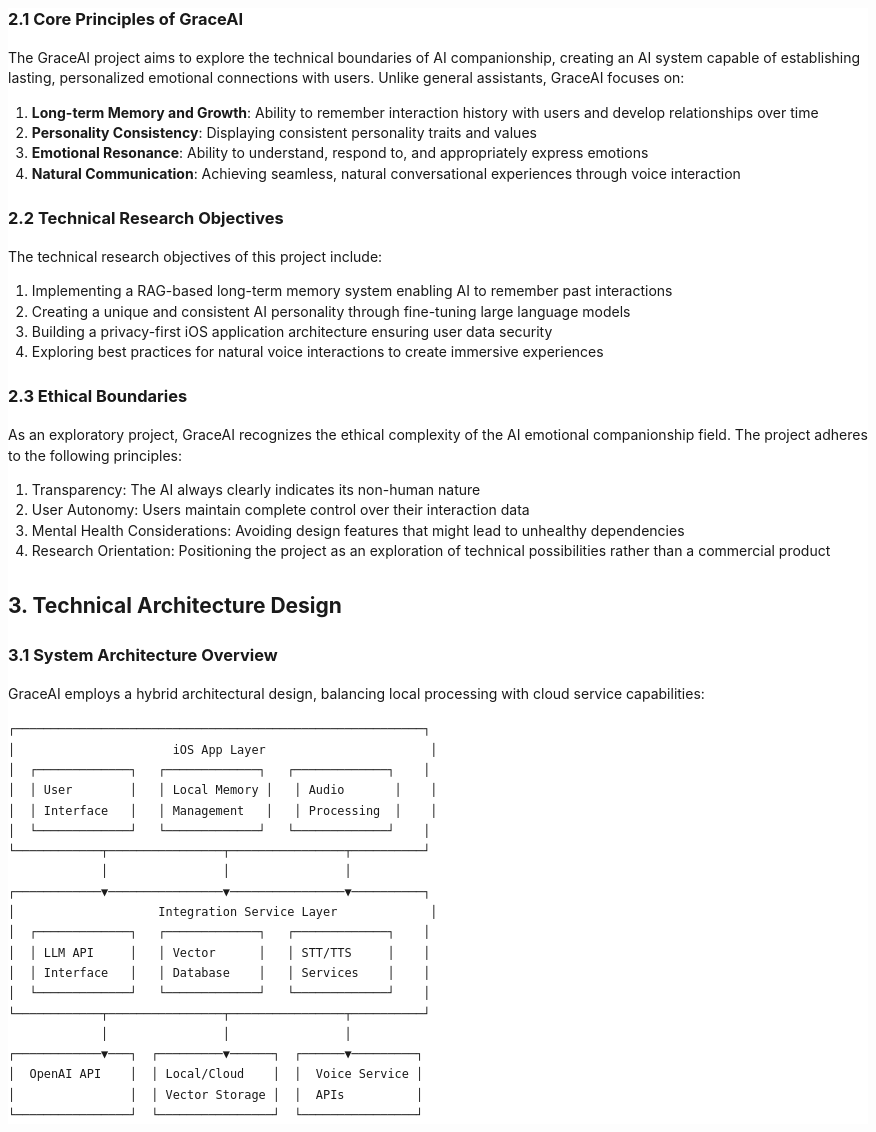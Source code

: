 ### 2.1 Core Principles of GraceAI

The GraceAI project aims to explore the technical boundaries of AI companionship, creating an AI system capable of establishing lasting, personalized emotional connections with users. Unlike general assistants, GraceAI focuses on:

1. **Long-term Memory and Growth**: Ability to remember interaction history with users and develop relationships over time
2. **Personality Consistency**: Displaying consistent personality traits and values
3. **Emotional Resonance**: Ability to understand, respond to, and appropriately express emotions
4. **Natural Communication**: Achieving seamless, natural conversational experiences through voice interaction

### 2.2 Technical Research Objectives

The technical research objectives of this project include:

1. Implementing a RAG-based long-term memory system enabling AI to remember past interactions
2. Creating a unique and consistent AI personality through fine-tuning large language models
3. Building a privacy-first iOS application architecture ensuring user data security
4. Exploring best practices for natural voice interactions to create immersive experiences

### 2.3 Ethical Boundaries

As an exploratory project, GraceAI recognizes the ethical complexity of the AI emotional companionship field. The project adheres to the following principles:

1. Transparency: The AI always clearly indicates its non-human nature
2. User Autonomy: Users maintain complete control over their interaction data
3. Mental Health Considerations: Avoiding design features that might lead to unhealthy dependencies
4. Research Orientation: Positioning the project as an exploration of technical possibilities rather than a commercial product

## 3. Technical Architecture Design

### 3.1 System Architecture Overview

GraceAI employs a hybrid architectural design, balancing local processing with cloud service capabilities:

```
┌─────────────────────────────────────────────────────────┐
│                      iOS App Layer                       │
│  ┌─────────────┐   ┌─────────────┐   ┌─────────────┐    │
│  │ User        │   │ Local Memory │   │ Audio       │    │
│  │ Interface   │   │ Management   │   │ Processing  │    │
│  └─────────────┘   └─────────────┘   └─────────────┘    │
└────────────┬────────────────┬────────────────┬──────────┘
             │                │                │
┌────────────▼────────────────▼────────────────▼──────────┐
│                    Integration Service Layer             │
│  ┌─────────────┐   ┌─────────────┐   ┌─────────────┐    │
│  │ LLM API     │   │ Vector      │   │ STT/TTS     │    │
│  │ Interface   │   │ Database    │   │ Services    │    │
│  └─────────────┘   └─────────────┘   └─────────────┘    │
└────────────┬────────────────┬────────────────┬──────────┘
             │                │                │
┌────────────▼───┐  ┌─────────▼──────┐  ┌──────▼─────────┐
│  OpenAI API    │  │ Local/Cloud    │  │  Voice Service │
│                │  │ Vector Storage │  │  APIs          │
└────────────────┘  └────────────────┘  └────────────────┘
```
